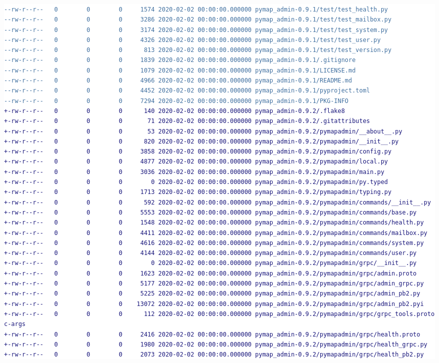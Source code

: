 ```diff
--rw-r--r--   0        0        0     1574 2020-02-02 00:00:00.000000 pymap_admin-0.9.1/test/test_health.py
--rw-r--r--   0        0        0     3286 2020-02-02 00:00:00.000000 pymap_admin-0.9.1/test/test_mailbox.py
--rw-r--r--   0        0        0     3174 2020-02-02 00:00:00.000000 pymap_admin-0.9.1/test/test_system.py
--rw-r--r--   0        0        0     4326 2020-02-02 00:00:00.000000 pymap_admin-0.9.1/test/test_user.py
--rw-r--r--   0        0        0      813 2020-02-02 00:00:00.000000 pymap_admin-0.9.1/test/test_version.py
--rw-r--r--   0        0        0     1839 2020-02-02 00:00:00.000000 pymap_admin-0.9.1/.gitignore
--rw-r--r--   0        0        0     1079 2020-02-02 00:00:00.000000 pymap_admin-0.9.1/LICENSE.md
--rw-r--r--   0        0        0     4966 2020-02-02 00:00:00.000000 pymap_admin-0.9.1/README.md
--rw-r--r--   0        0        0     4452 2020-02-02 00:00:00.000000 pymap_admin-0.9.1/pyproject.toml
--rw-r--r--   0        0        0     7294 2020-02-02 00:00:00.000000 pymap_admin-0.9.1/PKG-INFO
+-rw-r--r--   0        0        0      140 2020-02-02 00:00:00.000000 pymap_admin-0.9.2/.flake8
+-rw-r--r--   0        0        0       71 2020-02-02 00:00:00.000000 pymap_admin-0.9.2/.gitattributes
+-rw-r--r--   0        0        0       53 2020-02-02 00:00:00.000000 pymap_admin-0.9.2/pymapadmin/__about__.py
+-rw-r--r--   0        0        0      820 2020-02-02 00:00:00.000000 pymap_admin-0.9.2/pymapadmin/__init__.py
+-rw-r--r--   0        0        0     3858 2020-02-02 00:00:00.000000 pymap_admin-0.9.2/pymapadmin/config.py
+-rw-r--r--   0        0        0     4877 2020-02-02 00:00:00.000000 pymap_admin-0.9.2/pymapadmin/local.py
+-rw-r--r--   0        0        0     3036 2020-02-02 00:00:00.000000 pymap_admin-0.9.2/pymapadmin/main.py
+-rw-r--r--   0        0        0        0 2020-02-02 00:00:00.000000 pymap_admin-0.9.2/pymapadmin/py.typed
+-rw-r--r--   0        0        0     1713 2020-02-02 00:00:00.000000 pymap_admin-0.9.2/pymapadmin/typing.py
+-rw-r--r--   0        0        0      592 2020-02-02 00:00:00.000000 pymap_admin-0.9.2/pymapadmin/commands/__init__.py
+-rw-r--r--   0        0        0     5553 2020-02-02 00:00:00.000000 pymap_admin-0.9.2/pymapadmin/commands/base.py
+-rw-r--r--   0        0        0     1548 2020-02-02 00:00:00.000000 pymap_admin-0.9.2/pymapadmin/commands/health.py
+-rw-r--r--   0        0        0     4411 2020-02-02 00:00:00.000000 pymap_admin-0.9.2/pymapadmin/commands/mailbox.py
+-rw-r--r--   0        0        0     4616 2020-02-02 00:00:00.000000 pymap_admin-0.9.2/pymapadmin/commands/system.py
+-rw-r--r--   0        0        0     4144 2020-02-02 00:00:00.000000 pymap_admin-0.9.2/pymapadmin/commands/user.py
+-rw-r--r--   0        0        0        0 2020-02-02 00:00:00.000000 pymap_admin-0.9.2/pymapadmin/grpc/__init__.py
+-rw-r--r--   0        0        0     1623 2020-02-02 00:00:00.000000 pymap_admin-0.9.2/pymapadmin/grpc/admin.proto
+-rw-r--r--   0        0        0     5177 2020-02-02 00:00:00.000000 pymap_admin-0.9.2/pymapadmin/grpc/admin_grpc.py
+-rw-r--r--   0        0        0     5225 2020-02-02 00:00:00.000000 pymap_admin-0.9.2/pymapadmin/grpc/admin_pb2.py
+-rw-r--r--   0        0        0    13072 2020-02-02 00:00:00.000000 pymap_admin-0.9.2/pymapadmin/grpc/admin_pb2.pyi
+-rw-r--r--   0        0        0      112 2020-02-02 00:00:00.000000 pymap_admin-0.9.2/pymapadmin/grpc/grpc_tools.protoc-args
+-rw-r--r--   0        0        0     2416 2020-02-02 00:00:00.000000 pymap_admin-0.9.2/pymapadmin/grpc/health.proto
+-rw-r--r--   0        0        0     1980 2020-02-02 00:00:00.000000 pymap_admin-0.9.2/pymapadmin/grpc/health_grpc.py
+-rw-r--r--   0        0        0     2073 2020-02-02 00:00:00.000000 pymap_admin-0.9.2/pymapadmin/grpc/health_pb2.py
```